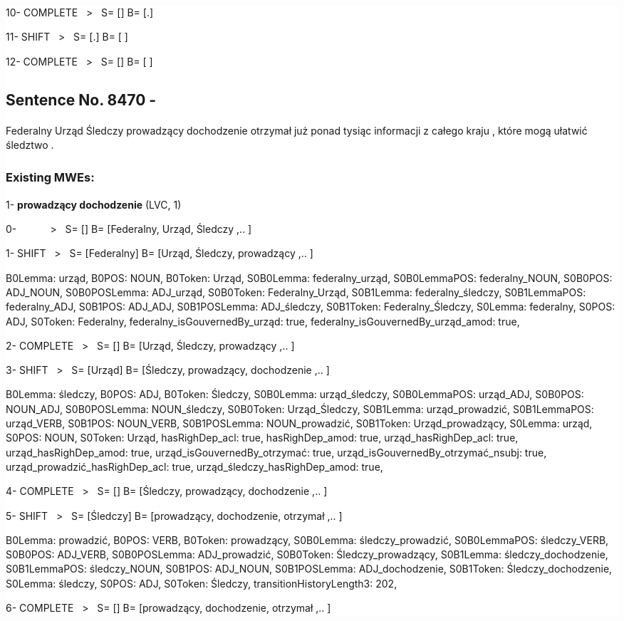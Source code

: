 10- COMPLETE&nbsp;&nbsp;&nbsp;>&nbsp;&nbsp;&nbsp;S= []   B= [.]



11- SHIFT&nbsp;&nbsp;&nbsp;>&nbsp;&nbsp;&nbsp;S= [.]   B= [ ]



12- COMPLETE&nbsp;&nbsp;&nbsp;>&nbsp;&nbsp;&nbsp;S= []   B= [ ]

## Sentence No. 8470 - 
Federalny Urząd Śledczy prowadzący dochodzenie otrzymał już ponad tysiąc informacji z całego kraju , które mogą ułatwić śledztwo . 
### Existing MWEs: 
1- **prowadzący dochodzenie** (LVC, 1)



0- &nbsp;&nbsp;&nbsp;&nbsp;&nbsp;&nbsp;&nbsp;&nbsp;&nbsp;&nbsp;&nbsp;>&nbsp;&nbsp;&nbsp;S= []   B= [Federalny, Urząd, Śledczy ,.. ]



1- SHIFT&nbsp;&nbsp;&nbsp;>&nbsp;&nbsp;&nbsp;S= [Federalny]   B= [Urząd, Śledczy, prowadzący ,.. ]

B0Lemma: urząd, B0POS: NOUN, B0Token: Urząd, S0B0Lemma: federalny_urząd, S0B0LemmaPOS: federalny_NOUN, S0B0POS: ADJ_NOUN, S0B0POSLemma: ADJ_urząd, S0B0Token: Federalny_Urząd, S0B1Lemma: federalny_śledczy, S0B1LemmaPOS: federalny_ADJ, S0B1POS: ADJ_ADJ, S0B1POSLemma: ADJ_śledczy, S0B1Token: Federalny_Śledczy, S0Lemma: federalny, S0POS: ADJ, S0Token: Federalny, federalny_isGouvernedBy_urząd: true, federalny_isGouvernedBy_urząd_amod: true, 

2- COMPLETE&nbsp;&nbsp;&nbsp;>&nbsp;&nbsp;&nbsp;S= []   B= [Urząd, Śledczy, prowadzący ,.. ]



3- SHIFT&nbsp;&nbsp;&nbsp;>&nbsp;&nbsp;&nbsp;S= [Urząd]   B= [Śledczy, prowadzący, dochodzenie ,.. ]

B0Lemma: śledczy, B0POS: ADJ, B0Token: Śledczy, S0B0Lemma: urząd_śledczy, S0B0LemmaPOS: urząd_ADJ, S0B0POS: NOUN_ADJ, S0B0POSLemma: NOUN_śledczy, S0B0Token: Urząd_Śledczy, S0B1Lemma: urząd_prowadzić, S0B1LemmaPOS: urząd_VERB, S0B1POS: NOUN_VERB, S0B1POSLemma: NOUN_prowadzić, S0B1Token: Urząd_prowadzący, S0Lemma: urząd, S0POS: NOUN, S0Token: Urząd, hasRighDep_acl: true, hasRighDep_amod: true, urząd_hasRighDep_acl: true, urząd_hasRighDep_amod: true, urząd_isGouvernedBy_otrzymać: true, urząd_isGouvernedBy_otrzymać_nsubj: true, urząd_prowadzić_hasRighDep_acl: true, urząd_śledczy_hasRighDep_amod: true, 

4- COMPLETE&nbsp;&nbsp;&nbsp;>&nbsp;&nbsp;&nbsp;S= []   B= [Śledczy, prowadzący, dochodzenie ,.. ]



5- SHIFT&nbsp;&nbsp;&nbsp;>&nbsp;&nbsp;&nbsp;S= [Śledczy]   B= [prowadzący, dochodzenie, otrzymał ,.. ]

B0Lemma: prowadzić, B0POS: VERB, B0Token: prowadzący, S0B0Lemma: śledczy_prowadzić, S0B0LemmaPOS: śledczy_VERB, S0B0POS: ADJ_VERB, S0B0POSLemma: ADJ_prowadzić, S0B0Token: Śledczy_prowadzący, S0B1Lemma: śledczy_dochodzenie, S0B1LemmaPOS: śledczy_NOUN, S0B1POS: ADJ_NOUN, S0B1POSLemma: ADJ_dochodzenie, S0B1Token: Śledczy_dochodzenie, S0Lemma: śledczy, S0POS: ADJ, S0Token: Śledczy, transitionHistoryLength3: 202, 

6- COMPLETE&nbsp;&nbsp;&nbsp;>&nbsp;&nbsp;&nbsp;S= []   B= [prowadzący, dochodzenie, otrzymał ,.. ]
